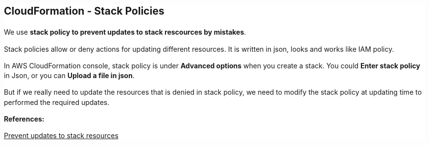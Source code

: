## CloudFormation - Stack Policies

We use **stack policy to prevent updates to stack rescources by mistakes**. 

Stack policies allow or deny actions for updating different resources. It is written in json,  looks and works like IAM policy. 

In AWS CloudFormation console, stack policy is under **Advanced options** when you create a stack. You could  **Enter stack policy** in Json, or you can **Upload a file in json**. 

But if we really need to update the resources that is denied in stack policy, we need to modify the stack policy at updating time to performed the required updates.

**References:**

[Prevent updates to stack resources](https://docs.aws.amazon.com/AWSCloudFormation/latest/UserGuide/protect-stack-resources.html)

